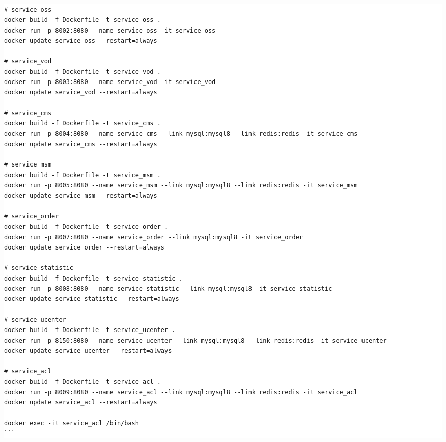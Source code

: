     # service_oss
    docker build -f Dockerfile -t service_oss .
    docker run -p 8002:8080 --name service_oss -it service_oss
    docker update service_oss --restart=always
    
    # service_vod
    docker build -f Dockerfile -t service_vod .
    docker run -p 8003:8080 --name service_vod -it service_vod
    docker update service_vod --restart=always
    
    # service_cms
    docker build -f Dockerfile -t service_cms .
    docker run -p 8004:8080 --name service_cms --link mysql:mysql8 --link redis:redis -it service_cms
    docker update service_cms --restart=always
    
    # service_msm
    docker build -f Dockerfile -t service_msm .
    docker run -p 8005:8080 --name service_msm --link mysql:mysql8 --link redis:redis -it service_msm
    docker update service_msm --restart=always
    
    # service_order
    docker build -f Dockerfile -t service_order .
    docker run -p 8007:8080 --name service_order --link mysql:mysql8 -it service_order
    docker update service_order --restart=always
    
    # service_statistic
    docker build -f Dockerfile -t service_statistic .
    docker run -p 8008:8080 --name service_statistic --link mysql:mysql8 -it service_statistic
    docker update service_statistic --restart=always
    
    # service_ucenter
    docker build -f Dockerfile -t service_ucenter .
    docker run -p 8150:8080 --name service_ucenter --link mysql:mysql8 --link redis:redis -it service_ucenter
    docker update service_ucenter --restart=always
    
    # service_acl
    docker build -f Dockerfile -t service_acl .
    docker run -p 8009:8080 --name service_acl --link mysql:mysql8 --link redis:redis -it service_acl
    docker update service_acl --restart=always
    
    docker exec -it service_acl /bin/bash
    ```
